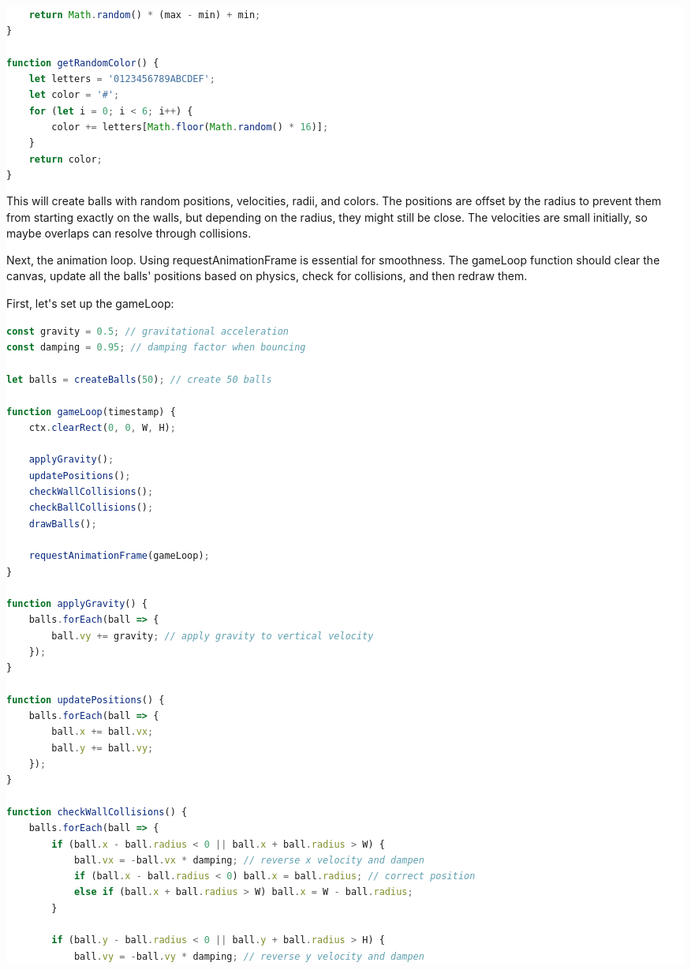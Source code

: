 ```javascript
    return Math.random() * (max - min) + min;
}

function getRandomColor() {
    let letters = '0123456789ABCDEF';
    let color = '#';
    for (let i = 0; i < 6; i++) {
        color += letters[Math.floor(Math.random() * 16)];
    }
    return color;
}
```

This will create balls with random positions, velocities, radii, and colors. The positions are offset by the radius to prevent them from starting exactly on the walls, but depending on the radius, they might still be close. The velocities are small initially, so maybe overlaps can resolve through collisions. 

Next, the animation loop. Using requestAnimationFrame is essential for smoothness. The gameLoop function should clear the canvas, update all the balls' positions based on physics, check for collisions, and then redraw them.

First, let's set up the gameLoop:

```javascript
const gravity = 0.5; // gravitational acceleration
const damping = 0.95; // damping factor when bouncing

let balls = createBalls(50); // create 50 balls

function gameLoop(timestamp) {
    ctx.clearRect(0, 0, W, H);

    applyGravity();
    updatePositions();
    checkWallCollisions();
    checkBallCollisions();
    drawBalls();

    requestAnimationFrame(gameLoop);
}

function applyGravity() {
    balls.forEach(ball => {
        ball.vy += gravity; // apply gravity to vertical velocity
    });
}

function updatePositions() {
    balls.forEach(ball => {
        ball.x += ball.vx;
        ball.y += ball.vy;
    });
}

function checkWallCollisions() {
    balls.forEach(ball => {
        if (ball.x - ball.radius < 0 || ball.x + ball.radius > W) {
            ball.vx = -ball.vx * damping; // reverse x velocity and dampen
            if (ball.x - ball.radius < 0) ball.x = ball.radius; // correct position
            else if (ball.x + ball.radius > W) ball.x = W - ball.radius;
        }

        if (ball.y - ball.radius < 0 || ball.y + ball.radius > H) {
            ball.vy = -ball.vy * damping; // reverse y velocity and dampen
```